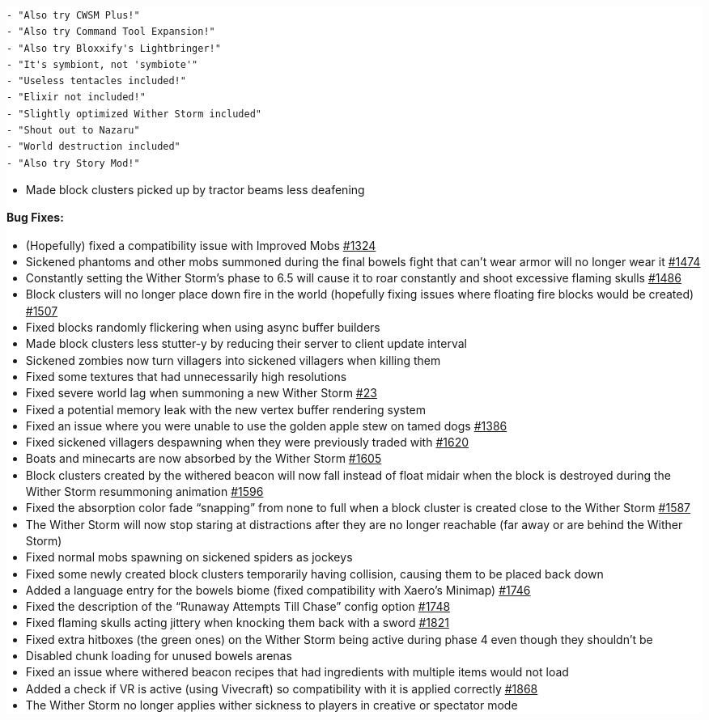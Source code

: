 	- "Also try CWSM Plus!"                        
	- "Also try Command Tool Expansion!"           
	- "Also try Bloxxify's Lightbringer!"          
	- "It's symbiont, not 'symbiote'"              
	- "Useless tentacles included!"                
	- "Elixir not included!"                       
	- "Slightly optimized Wither Storm included"   
	- "Shout out to Nazaru"
	- "World destruction included"
	- "Also try Story Mod!" 
- Made block clusters picked up by tractor beams less deafening

**Bug Fixes:**
- (Hopefully) fixed a compatibility issue with Improved Mobs [#1324](https://github.com/nonamecrackers2/crackers-wither-storm-mod/issues/1324)
- Sickened phantoms and other mobs summoned during the final bowels fight that can’t wear armor will no longer wear it [#1474](https://github.com/nonamecrackers2/crackers-wither-storm-mod/issues/1474)
- Constantly setting the Wither Storm’s phase to 6.5 will cause it to roar constantly and shoot excessive flaming skulls [#1486](https://github.com/nonamecrackers2/crackers-wither-storm-mod/issues/1486)
- Block clusters will no longer place down fire in the world (hopefully fixing issues where floating fire blocks would be created) [#1507](https://github.com/nonamecrackers2/crackers-wither-storm-mod/issues/1507)
- Fixed blocks randomly flickering when using async buffer builders
- Made block clusters less stutter-y by reducing their server to client update interval
- Sickened zombies now turn villagers into sickened villagers when killing them
- Fixed some textures that had unnecessarily high resolutions
- Fixed severe world lag when summoning a new Wither Storm [#23](https://github.com/nonamecrackers2/crackers-wither-storm-mod/issues/23)
- Fixed a potential memory leak with the new vertex buffer rendering system
- Fixed an issue where you were unable to use the golden apple stew on tamed dogs [#1386](https://github.com/nonamecrackers2/crackers-wither-storm-mod/issues/1386)
- Fixed sickened villagers despawning when they were previously traded with [#1620](https://github.com/nonamecrackers2/crackers-wither-storm-mod/issues/1620)
- Boats and minecarts are now absorbed by the Wither Storm [#1605](https://github.com/nonamecrackers2/crackers-wither-storm-mod/issues/1605)
- Block clusters created by the withered beacon will now fall instead of float midair when the block is destroyed during the Wither Storm resummoning animation [#1596](https://github.com/nonamecrackers2/crackers-wither-storm-mod/issues/1596)
- Fixed the absorption color fade “snapping” from none to full when a block cluster is created close to the Wither Storm [#1587](https://github.com/nonamecrackers2/crackers-wither-storm-mod/issues/1587)
- The Wither Storm will now stop staring at distractions after they are no longer reachable (far away or are behind the Wither Storm)
- Fixed normal mobs spawning on sickened spiders as jockeys
- Fixed some newly created block clusters temporarily having collision, causing them to be placed back down
- Added a language entry for the bowels biome (fixed compatibility with Xaero’s Minimap) [#1746](https://github.com/nonamecrackers2/crackers-wither-storm-mod/issues/1746)
- Fixed the description of the “Runaway Attempts Till Chase” config option [#1748](https://github.com/nonamecrackers2/crackers-wither-storm-mod/issues/1748)
- Fixed flaming skulls acting jittery when knocking them back with a sword [#1821](https://github.com/nonamecrackers2/crackers-wither-storm-mod/issues/1821)
- Fixed extra hitboxes (the green ones) on the Wither Storm being active during phase 4 even though they shouldn’t be
- Disabled chunk loading for unused bowels arenas
- Fixed an issue where withered beacon recipes that had ingredients with multiple items would not load
- Added a check if VR is active (using Vivecraft) so compatibility with it is applied correctly [#1868](https://github.com/nonamecrackers2/crackers-wither-storm-mod/issues/1868)
- The Wither Storm no longer applies wither sickness to players in creative or spectator mode
